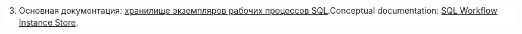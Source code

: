 3.  <span data-ttu-id="012b4-368">Основная документация: [хранилище экземпляров рабочих процессов SQL](../../../docs/framework/windows-workflow-foundation/sql-workflow-instance-store.md).</span><span class="sxs-lookup"><span data-stu-id="012b4-368">Conceptual documentation: [SQL Workflow Instance Store](../../../docs/framework/windows-workflow-foundation/sql-workflow-instance-store.md).</span></span>
